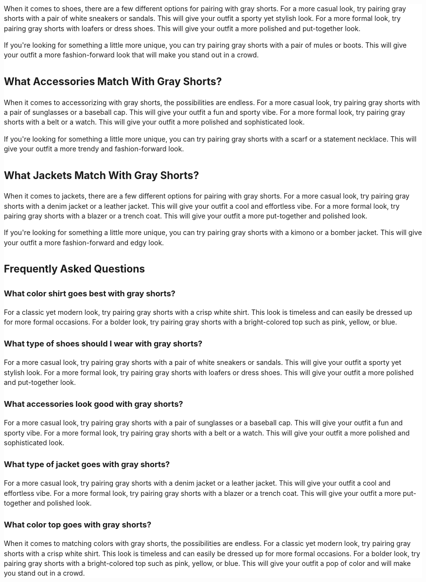 When it comes to shoes, there are a few different options for pairing with gray shorts. For a more casual look, try pairing gray shorts with a pair of white sneakers or sandals. This will give your outfit a sporty yet stylish look. For a more formal look, try pairing gray shorts with loafers or dress shoes. This will give your outfit a more polished and put-together look. 

If you're looking for something a little more unique, you can try pairing gray shorts with a pair of mules or boots. This will give your outfit a more fashion-forward look that will make you stand out in a crowd. 

<h2>What Accessories Match With Gray Shorts?</h2>

When it comes to accessorizing with gray shorts, the possibilities are endless. For a more casual look, try pairing gray shorts with a pair of sunglasses or a baseball cap. This will give your outfit a fun and sporty vibe. For a more formal look, try pairing gray shorts with a belt or a watch. This will give your outfit a more polished and sophisticated look. 

If you're looking for something a little more unique, you can try pairing gray shorts with a scarf or a statement necklace. This will give your outfit a more trendy and fashion-forward look. 

<h2>What Jackets Match With Gray Shorts?</h2>

When it comes to jackets, there are a few different options for pairing with gray shorts. For a more casual look, try pairing gray shorts with a denim jacket or a leather jacket. This will give your outfit a cool and effortless vibe. For a more formal look, try pairing gray shorts with a blazer or a trench coat. This will give your outfit a more put-together and polished look. 

If you're looking for something a little more unique, you can try pairing gray shorts with a kimono or a bomber jacket. This will give your outfit a more fashion-forward and edgy look. 

<h2>Frequently Asked Questions</h2>

<h3>What color shirt goes best with gray shorts?</h3>

For a classic yet modern look, try pairing gray shorts with a crisp white shirt. This look is timeless and can easily be dressed up for more formal occasions. For a bolder look, try pairing gray shorts with a bright-colored top such as pink, yellow, or blue. 

<h3>What type of shoes should I wear with gray shorts?</h3>

For a more casual look, try pairing gray shorts with a pair of white sneakers or sandals. This will give your outfit a sporty yet stylish look. For a more formal look, try pairing gray shorts with loafers or dress shoes. This will give your outfit a more polished and put-together look. 

<h3>What accessories look good with gray shorts?</h3>

For a more casual look, try pairing gray shorts with a pair of sunglasses or a baseball cap. This will give your outfit a fun and sporty vibe. For a more formal look, try pairing gray shorts with a belt or a watch. This will give your outfit a more polished and sophisticated look. 

<h3>What type of jacket goes with gray shorts?</h3>

For a more casual look, try pairing gray shorts with a denim jacket or a leather jacket. This will give your outfit a cool and effortless vibe. For a more formal look, try pairing gray shorts with a blazer or a trench coat. This will give your outfit a more put-together and polished look. 

<h3>What color top goes with gray shorts?</h3>

When it comes to matching colors with gray shorts, the possibilities are endless. For a classic yet modern look, try pairing gray shorts with a crisp white shirt. This look is timeless and can easily be dressed up for more formal occasions. For a bolder look, try pairing gray shorts with a bright-colored top such as pink, yellow, or blue. This will give your outfit a pop of color and will make you stand out in a crowd. 

